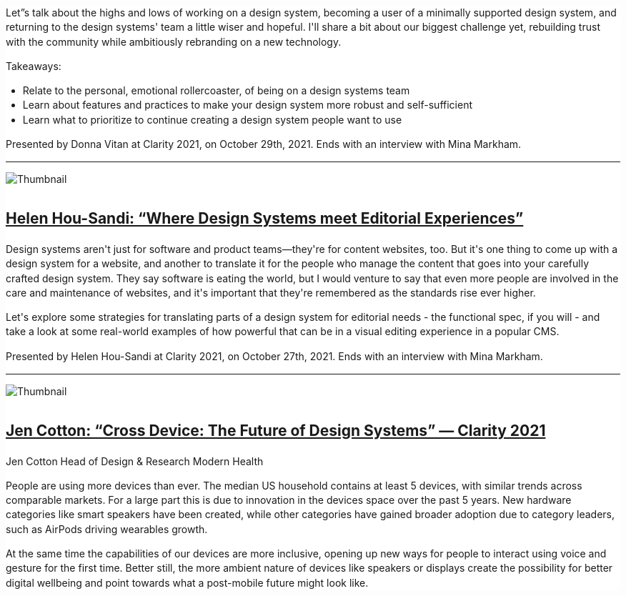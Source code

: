 Let”s talk about the highs and lows of working on a design system, becoming a user of a minimally supported design system, and returning to the design systems' team a little wiser and hopeful. I'll share a bit about our biggest challenge yet, rebuilding trust with the community while ambitiously rebranding on a new technology.

Takeaways:
- Relate to the personal, emotional rollercoaster, of being on a design systems team
- Learn about features and practices to make your design system more robust and self-sufficient
- Learn what to prioritize to continue creating a design system people want to use

Presented by Donna Vitan at Clarity 2021, on October 29th, 2021. Ends with an interview with Mina Markham.

---

![Thumbnail](https://i.ytimg.com/vi/N_wJWTqpVWU/hqdefault.jpg)

## [Helen Hou-Sandi: “Where Design Systems meet Editorial Experiences”](https://www.youtube.com/watch?v=N_wJWTqpVWU)

Design systems aren't just for software and product teams—they're for content websites, too. But it's one thing to come up with a design system for a website, and another to translate it for the people who manage the content that goes into your carefully crafted design system. They say software is eating the world, but I would venture to say that even more people are involved in the care and maintenance of websites, and it's important that they're remembered as the standards rise ever higher.

Let's explore some strategies for translating parts of a design system for editorial needs - the functional spec, if you will - and take a look at some real-world examples of how powerful that can be in a visual editing experience in a popular CMS.

Presented by Helen Hou-Sandi at Clarity 2021, on October 27th, 2021. Ends with an interview with Mina Markham.

---

![Thumbnail](https://i.ytimg.com/vi/0tZEbitbMrM/hqdefault.jpg)

## [Jen Cotton: “Cross Device: The Future of Design Systems” — Clarity 2021](https://www.youtube.com/watch?v=0tZEbitbMrM)

Jen Cotton Head of Design & Research Modern Health

People are using more devices than ever. The median US household contains at least 5 devices, with similar trends across comparable markets. For a large part this is due to innovation in the devices space over the past 5 years. New hardware categories like smart speakers have been created, while other categories have gained broader adoption due to category leaders, such as AirPods driving wearables growth.

At the same time the capabilities of our devices are more inclusive, opening up new ways for people to interact using voice and gesture for the first time. Better still, the more ambient nature of devices like speakers or displays create the possibility for better digital wellbeing and point towards what a post-mobile future might look like.
